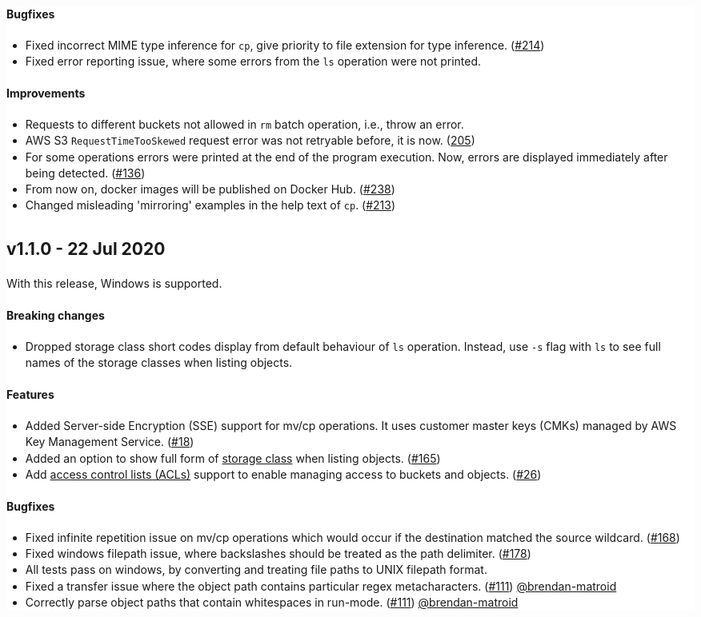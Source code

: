 #### Bugfixes

- Fixed incorrect MIME type inference for `cp`, give priority to file extension for type inference. ([#214](https://github.com/spansh/s5cmd/issues/214))
- Fixed error reporting issue, where some errors from the `ls` operation were not printed.

#### Improvements

- Requests to different buckets not allowed in `rm` batch operation, i.e., throw an error.
- AWS S3 `RequestTimeTooSkewed` request error was not retryable before, it is now. ([205](https://github.com/spansh/s5cmd/issues/205))
- For some operations errors were printed at the end of the program execution. Now, errors are displayed immediately after being detected. ([#136](https://github.com/spansh/s5cmd/issues/136))
- From now on, docker images will be published on Docker Hub. ([#238](https://github.com/spansh/s5cmd/issues/238))
- Changed misleading 'mirroring' examples in the help text of `cp`. ([#213](https://github.com/spansh/s5cmd/issues/213))


## v1.1.0 - 22 Jul 2020

With this release, Windows is supported.

#### Breaking changes

- Dropped storage class short codes display from default behaviour of `ls` operation. Instead, use `-s` flag with `ls`
to see full names of the storage classes when listing objects.


#### Features

- Added Server-side Encryption (SSE) support for mv/cp operations. It uses customer master keys (CMKs) managed by AWS Key Management Service. ([#18](https://github.com/spansh/s5cmd/issues/18))
- Added an option to show full form of [storage class](https://aws.amazon.com/s3/storage-classes/) when listing objects. ([#165](https://github.com/spansh/s5cmd/issues/165))
- Add [access control lists (ACLs)](https://docs.aws.amazon.com/AmazonS3/latest/dev/acl-overview.html)
support to enable managing access to buckets and objects. ([#26](https://github.com/spansh/s5cmd/issues/26))


#### Bugfixes

- Fixed infinite repetition issue on mv/cp operations which would occur
 if the destination matched the source wildcard. ([#168](https://github.com/spansh/s5cmd/issues/168))
- Fixed windows filepath issue, where backslashes should be treated as the path delimiter. ([#178](https://github.com/spansh/s5cmd/issues/178))
- All tests pass on windows, by converting and treating file paths to UNIX filepath format.
- Fixed a transfer issue where the object path contains particular regex metacharacters. ([#111](https://github.com/spansh/s5cmd/pull/111)) [@brendan-matroid](https://github.com/brendan-matroid)
- Correctly parse object paths that contain whitespaces in run-mode. ([#111](https://github.com/spansh/s5cmd/pull/111)) [@brendan-matroid](https://github.com/brendan-matroid)
